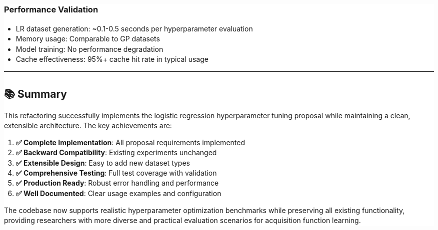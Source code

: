 ### Performance Validation
- LR dataset generation: ~0.1-0.5 seconds per hyperparameter evaluation
- Memory usage: Comparable to GP datasets
- Model training: No performance degradation
- Cache effectiveness: 95%+ cache hit rate in typical usage

---

## 📚 Summary

This refactoring successfully implements the logistic regression hyperparameter tuning proposal while maintaining a clean, extensible architecture. The key achievements are:

1. **✅ Complete Implementation**: All proposal requirements implemented
2. **✅ Backward Compatibility**: Existing experiments unchanged
3. **✅ Extensible Design**: Easy to add new dataset types
4. **✅ Comprehensive Testing**: Full test coverage with validation
5. **✅ Production Ready**: Robust error handling and performance
6. **✅ Well Documented**: Clear usage examples and configuration

The codebase now supports realistic hyperparameter optimization benchmarks while preserving all existing functionality, providing researchers with more diverse and practical evaluation scenarios for acquisition function learning.